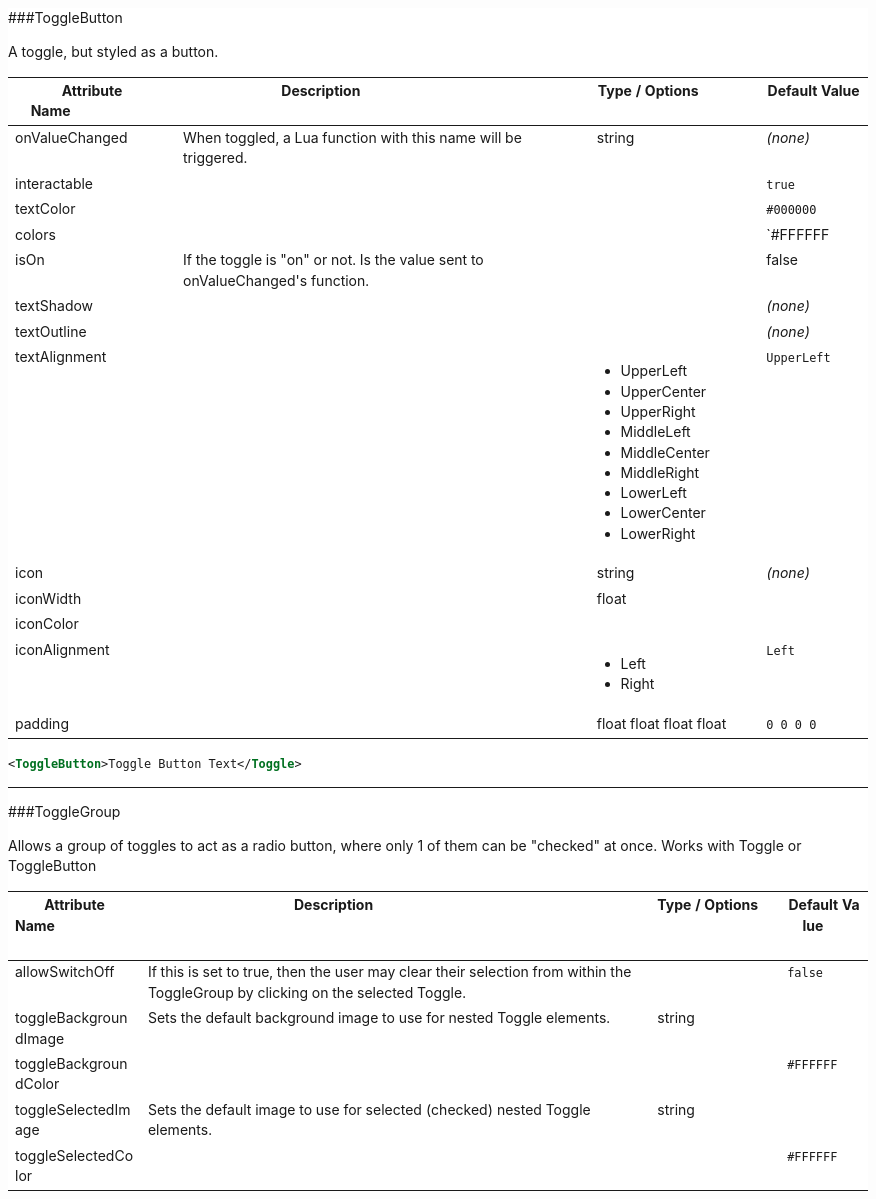 
###ToggleButton

A toggle, but styled as a button.

Attribute Name&nbsp;&nbsp;&nbsp;&nbsp;&nbsp;&nbsp;&nbsp;&nbsp;&nbsp;&nbsp;&nbsp;&nbsp;&nbsp;&nbsp;&nbsp;&nbsp;&nbsp;&nbsp;&nbsp;&nbsp;&nbsp;&nbsp; | Description&nbsp;&nbsp;&nbsp;&nbsp;&nbsp;&nbsp;&nbsp;&nbsp;&nbsp;&nbsp;&nbsp;&nbsp;&nbsp;&nbsp;&nbsp;&nbsp;&nbsp;&nbsp;&nbsp;&nbsp;&nbsp;&nbsp;&nbsp;&nbsp;&nbsp;&nbsp;&nbsp;&nbsp;&nbsp;&nbsp;&nbsp;&nbsp;&nbsp; | Type&nbsp;/&nbsp;Options&nbsp;&nbsp;&nbsp;&nbsp;&nbsp;&nbsp;&nbsp;&nbsp;&nbsp;&nbsp;&nbsp;&nbsp;&nbsp;&nbsp;&nbsp;&nbsp;&nbsp;&nbsp;&nbsp;&nbsp;&nbsp;&nbsp; | Default&nbsp;Value&nbsp;&nbsp;&nbsp;&nbsp;&nbsp;&nbsp;
-- | -- | -- | --
onValueChanged | When toggled, a Lua function with this name will be triggered. | string | *(none)*
interactable |  | [<span class="tag boo"></span>](attributes#attribute-types) | `true`
textColor |  | [<span class="tag xmlco"></span>](attributes#attribute-types) | `#000000`
colors |  | [<span class="tag xmlcb"></span>](attributes#attribute-types) | `#FFFFFF|#FFFFFF|#C8C8C8|rgba(0.78,0.78,0.78,0.5)`
isOn | If the toggle is "on" or not. Is the value sent to onValueChanged's function. | [<span class="tag boo"></span>](attributes#attribute-types) | false
textShadow |  | [<span class="tag xmlco"></span>](attributes#attribute-types) | *(none)*
textOutline |  | [<span class="tag xmlco"></span>](attributes#attribute-types) | *(none)*
textAlignment |  | <ul><li>UpperLeft</li><li>UpperCenter</li><li>UpperRight</li><li>MiddleLeft</li><li>MiddleCenter</li><li>MiddleRight</li><li>LowerLeft</li><li>LowerCenter</li><li>LowerRight</li></ul> | `UpperLeft`
icon |  | string | *(none)*
iconWidth |  | float |
iconColor |  | [<span class="tag xmlco"></span>](attributes#attribute-types) |
iconAlignment |  | <ul><li>Left</li><li>Right</li></ul> | `Left`
padding |  | float float float float | `0 0 0 0`

```xml
<ToggleButton>Toggle Button Text</Toggle>
```

---


###ToggleGroup

Allows a group of toggles to act as a radio button, where only 1 of them can be "checked" at once. Works with Toggle or ToggleButton

Attribute Name&nbsp;&nbsp;&nbsp;&nbsp;&nbsp;&nbsp;&nbsp;&nbsp;&nbsp;&nbsp;&nbsp;&nbsp;&nbsp;&nbsp;&nbsp;&nbsp;&nbsp;&nbsp;&nbsp;&nbsp;&nbsp;&nbsp; | Description&nbsp;&nbsp;&nbsp;&nbsp;&nbsp;&nbsp;&nbsp;&nbsp;&nbsp;&nbsp;&nbsp;&nbsp;&nbsp;&nbsp;&nbsp;&nbsp;&nbsp;&nbsp;&nbsp;&nbsp;&nbsp;&nbsp;&nbsp;&nbsp;&nbsp;&nbsp;&nbsp;&nbsp;&nbsp;&nbsp;&nbsp;&nbsp;&nbsp; | Type&nbsp;/&nbsp;Options&nbsp;&nbsp;&nbsp;&nbsp;&nbsp;&nbsp;&nbsp;&nbsp;&nbsp;&nbsp;&nbsp;&nbsp;&nbsp;&nbsp;&nbsp;&nbsp;&nbsp;&nbsp;&nbsp;&nbsp;&nbsp;&nbsp; | Default&nbsp;Value&nbsp;&nbsp;&nbsp;&nbsp;&nbsp;&nbsp;
-- | -- | -- | --
allowSwitchOff | If this is set to true, then the user may clear their selection from within the ToggleGroup by clicking on the selected Toggle. | [<span class="tag boo"></span>](attributes#attribute-types) | `false`
toggleBackgroundImage | Sets the default background image to use for nested Toggle elements. | string |
toggleBackgroundColor |  | [<span class="tag xmlco"></span>](attributes#attribute-types) | `#FFFFFF`
toggleSelectedImage | Sets the default image to use for selected (checked) nested Toggle elements. | string |
toggleSelectedColor |  | [<span class="tag xmlco"></span>](attributes#attribute-types) | `#FFFFFF`
